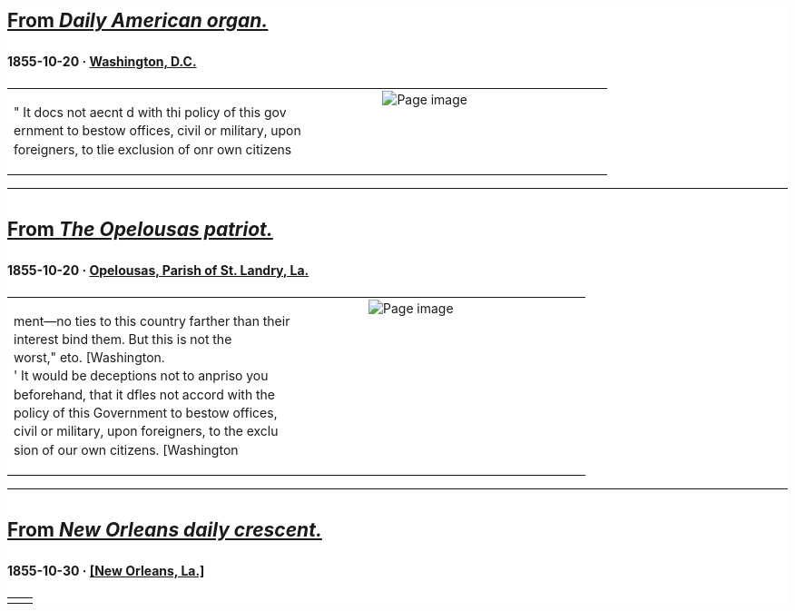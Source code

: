 
## [From _Daily American organ._](https://www.loc.gov/resource/sn85042002/1855-10-20/ed-1/?sp=1)

#### 1855-10-20 &middot; [Washington, D.C.](http://dbpedia.org/resource/Washington%2C_D.C.)

<table style="width: 100%;"><tr><td style="width: 50%">

  
&quot; It docs not aecnt d with thi policy of this gov­  
ernment to bestow offices, civil or military, upon  
foreigners, to tlie exclusion of onr own citizens 
</td><td style="width: 50%; max-height: 75%; margin: auto; display: block;">
<img alt="Page image" src="https://tile.loc.gov/image-services/iiif/service:ndnp:dlc:batch_dlc_alicanto_ver02:data:sn85042002:00415660996:1855102001:1162/pct:80.43177240684794,91.36594493450949,15.300855991943605,1.7375033413525796/!600,600/0/default.jpg"/>
</td>
</tr></table>

---

## [From _The Opelousas patriot._](https://www.loc.gov/resource/sn86079076/1855-10-20/ed-1/?sp=2)

#### 1855-10-20 &middot; [Opelousas, Parish of St. Landry, La.](http://dbpedia.org/resource/Opelousas%2C_Louisiana)

<table style="width: 100%;"><tr><td style="width: 50%">

  
ment—no ties to this country farther than their  
interest bind them. But this is not the  
worst,&quot; eto. [Washington.  
&#x27; It would be deceptions not to anpriso you  
beforehand, that it dfles not accord with the  
policy of this Government to bestow offices,  
civil or military, upon foreigners, to the exclu­  
sion of our own citizens. [Washington
</td><td style="width: 50%; max-height: 75%; margin: auto; display: block;">
<img alt="Page image" src="https://tile.loc.gov/image-services/iiif/service:ndnp:lu:batch_lu_charizard_ver01:data:sn86079076:00295876335:1855102001:0143/pct:19.889779559118235,22.85211267605634,14.904809619238478,4.454225352112676/!600,600/0/default.jpg"/>
</td>
</tr></table>

---

## [From _New Orleans daily crescent._](https://www.loc.gov/resource/sn82015753/1855-10-30/ed-1/?sp=2)

#### 1855-10-30 &middot; [[New Orleans, La.]](http://dbpedia.org/resource/New_Orleans)

<table style="width: 100%;"><tr><td style="width: 50%">
